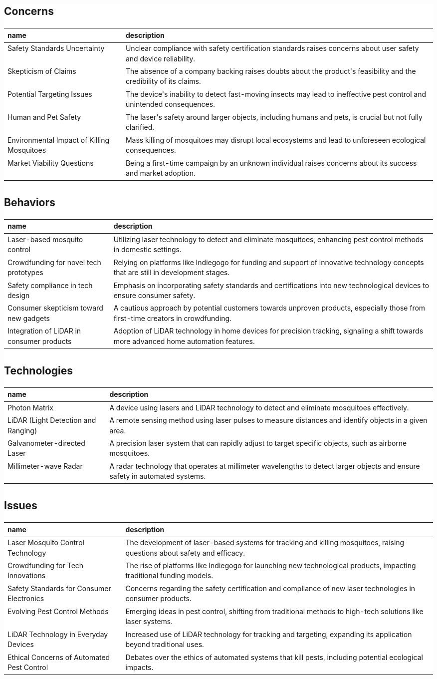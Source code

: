 ## Concerns

| name                                       | description                                                                                                            |
|:-------------------------------------------|:-----------------------------------------------------------------------------------------------------------------------|
| Safety Standards Uncertainty               | Unclear compliance with safety certification standards raises concerns about user safety and device reliability.       |
| Skepticism of Claims                       | The absence of a company backing raises doubts about the product's feasibility and the credibility of its claims.      |
| Potential Targeting Issues                 | The device's inability to detect fast-moving insects may lead to ineffective pest control and unintended consequences. |
| Human and Pet Safety                       | The laser's safety around larger objects, including humans and pets, is crucial but not fully clarified.               |
| Environmental Impact of Killing Mosquitoes | Mass killing of mosquitoes may disrupt local ecosystems and lead to unforeseen ecological consequences.                |
| Market Viability Questions                 | Being a first-time campaign by an unknown individual raises concerns about its success and market adoption.            |

## Behaviors

| name                                      | description                                                                                                                            |
|:------------------------------------------|:---------------------------------------------------------------------------------------------------------------------------------------|
| Laser-based mosquito control              | Utilizing laser technology to detect and eliminate mosquitoes, enhancing pest control methods in domestic settings.                    |
| Crowdfunding for novel tech prototypes    | Relying on platforms like Indiegogo for funding and support of innovative technology concepts that are still in development stages.    |
| Safety compliance in tech design          | Emphasis on incorporating safety standards and certifications into new technological devices to ensure consumer safety.                |
| Consumer skepticism toward new gadgets    | A cautious approach by potential customers towards unproven products, especially those from first-time creators in crowdfunding.       |
| Integration of LiDAR in consumer products | Adoption of LiDAR technology in home devices for precision tracking, signaling a shift towards more advanced home automation features. |

## Technologies

| name                                | description                                                                                                                 |
|:------------------------------------|:----------------------------------------------------------------------------------------------------------------------------|
| Photon Matrix                       | A device using lasers and LiDAR technology to detect and eliminate mosquitoes effectively.                                  |
| LiDAR (Light Detection and Ranging) | A remote sensing method using laser pulses to measure distances and identify objects in a given area.                       |
| Galvanometer-directed Laser         | A precision laser system that can rapidly adjust to target specific objects, such as airborne mosquitoes.                   |
| Millimeter-wave Radar               | A radar technology that operates at millimeter wavelengths to detect larger objects and ensure safety in automated systems. |

## Issues

| name                                       | description                                                                                                              |
|:-------------------------------------------|:-------------------------------------------------------------------------------------------------------------------------|
| Laser Mosquito Control Technology          | The development of laser-based systems for tracking and killing mosquitoes, raising questions about safety and efficacy. |
| Crowdfunding for Tech Innovations          | The rise of platforms like Indiegogo for launching new technological products, impacting traditional funding models.     |
| Safety Standards for Consumer Electronics  | Concerns regarding the safety certification and compliance of new laser technologies in consumer products.               |
| Evolving Pest Control Methods              | Emerging ideas in pest control, shifting from traditional methods to high-tech solutions like laser systems.             |
| LiDAR Technology in Everyday Devices       | Increased use of LiDAR technology for tracking and targeting, expanding its application beyond traditional uses.         |
| Ethical Concerns of Automated Pest Control | Debates over the ethics of automated systems that kill pests, including potential ecological impacts.                    |